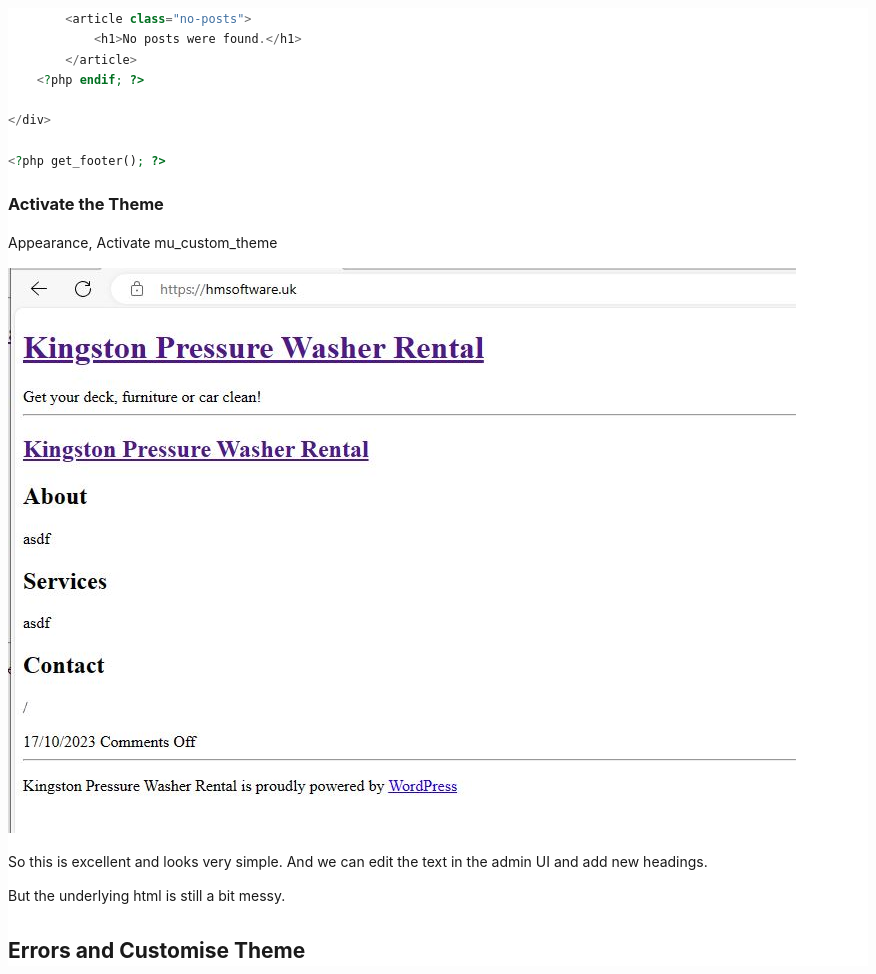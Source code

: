 ```php
        <article class="no-posts">
            <h1>No posts were found.</h1>
        </article>
    <?php endif; ?>

</div>

<?php get_footer(); ?>

```

### Activate the Theme

Appearance, Activate mu_custom_theme

[![alt text](/assets/2023-10-16/2.jpg "Simplest possible page")](/assets/2023-10-16/2.jpg)

So this is excellent and looks very simple. And we can edit the text in the admin UI and add new headings.

But the underlying html is still a bit messy.

## Errors and Customise Theme
